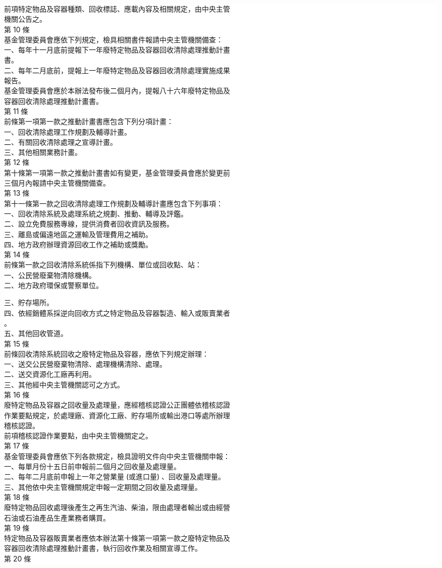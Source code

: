 
前項特定物品及容器種類、回收標誌、應載內容及相關規定，由中央主管  
機關公告之。  
第 10 條  
基金管理委員會應依下列規定，檢具相關書件報請中央主管機關備查：  
一、每年十一月底前提報下一年廢特定物品及容器回收清除處理推動計畫  
書。  
二、每年二月底前，提報上一年廢特定物品及容器回收清除處理實施成果  
報告。  
基金管理委員會應於本辦法發布後二個月內，提報八十六年廢特定物品及  
容器回收清除處理推動計畫書。  
第 11 條  
前條第一項第一款之推動計畫書應包含下列分項計畫：  
一、回收清除處理工作規劃及輔導計畫。  
二、有關回收清除處理之宣導計畫。  
三、其他相關業務計畫。  
第 12 條  
第十條第一項第一款之推動計畫書如有變更，基金管理委員會應於變更前  
三個月內報請中央主管機關備查。  
第 13 條  
第十一條第一款之回收清除處理工作規劃及輔導計畫應包含下列事項：  
一、回收清除系統及處理系統之規劃、推動、輔導及評鑑。  
二、設立免費服務專線，提供消費者回收資訊及服務。  
三、離島或偏遠地區之運輸及管理費用之補助。  
四、地方政府辦理資源回收工作之補助或獎勵。  
第 14 條  
前條第一款之回收清除系統係指下列機構、單位或回收點、站：  
一、公民營廢棄物清除機構。  
二、地方政府環保或警察單位。  


三、貯存場所。  
四、依經銷體系採逆向回收方式之特定物品及容器製造、輸入或販賣業者  
。  
五、其他回收管道。  
第 15 條  
前條回收清除系統回收之廢特定物品及容器，應依下列規定辦理：  
一、送交公民營廢棄物清除、處理機構清除、處理。  
二、送交資源化工廠再利用。  
三、其他經中央主管機關認可之方式。  
第 16 條  
廢特定物品及容器之回收量及處理量，應經稽核認證公正團體依稽核認證  
作業要點規定，於處理廠、資源化工廠、貯存場所或輸出港口等處所辦理  
稽核認證。  
前項稽核認證作業要點，由中央主管機關定之。  
第 17 條  
基金管理委員會應依下列各款規定，檢具證明文件向中央主管機關申報：  
一、每單月份十五日前申報前二個月之回收量及處理量。  
二、每年二月底前申報上一年之營業量 (或進口量) 、回收量及處理量。  
三、其他依中央主管機關規定申報一定期間之回收量及處理量。  
第 18 條  
廢特定物品回收處理後產生之再生汽油、柴油，限由處理者輸出或由經營  
石油或石油產品生產業務者購買。  
第 19 條  
特定物品及容器販賣業者應依本辦法第十條第一項第一款之廢特定物品及  
容器回收清除處理推動計畫書，執行回收作業及相關宣導工作。  
第 20 條  
